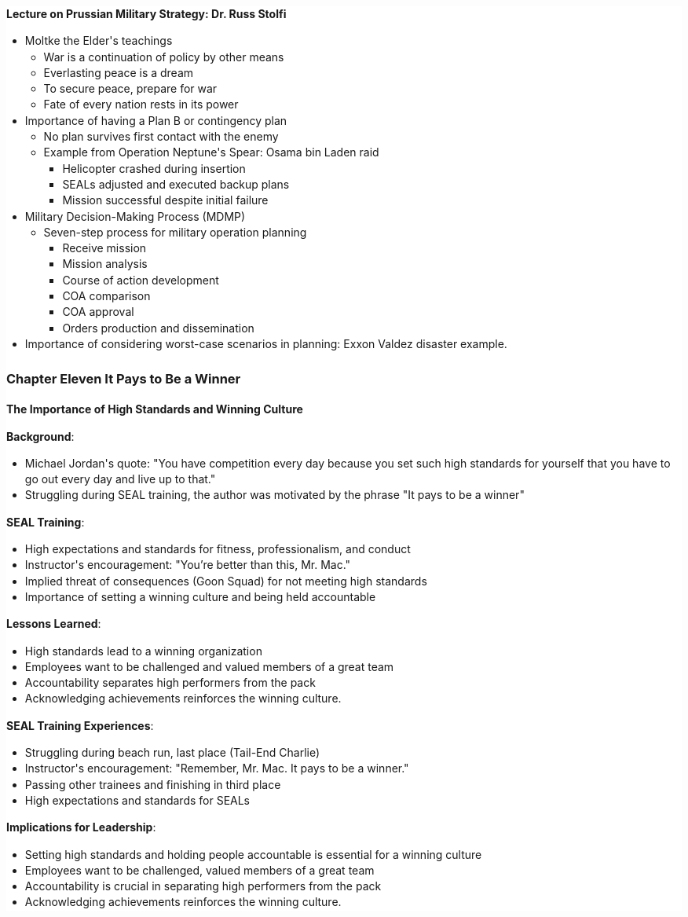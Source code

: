 **Lecture on Prussian Military Strategy: Dr. Russ Stolfi**
* Moltke the Elder's teachings
	+ War is a continuation of policy by other means
	+ Everlasting peace is a dream
	+ To secure peace, prepare for war
	+ Fate of every nation rests in its power
* Importance of having a Plan B or contingency plan
	+ No plan survives first contact with the enemy
	+ Example from Operation Neptune's Spear: Osama bin Laden raid
		- Helicopter crashed during insertion
		- SEALs adjusted and executed backup plans
		- Mission successful despite initial failure
* Military Decision-Making Process (MDMP)
	+ Seven-step process for military operation planning
		- Receive mission
		- Mission analysis
		- Course of action development
		- COA comparison
		- COA approval
		- Orders production and dissemination
* Importance of considering worst-case scenarios in planning: Exxon Valdez disaster example.

### Chapter Eleven It Pays to Be a Winner

**The Importance of High Standards and Winning Culture**

**Background**:
- Michael Jordan's quote: "You have competition every day because you set such high standards for yourself that you have to go out every day and live up to that."
- Struggling during SEAL training, the author was motivated by the phrase "It pays to be a winner"

**SEAL Training**:
- High expectations and standards for fitness, professionalism, and conduct
- Instructor's encouragement: "You’re better than this, Mr. Mac."
- Implied threat of consequences (Goon Squad) for not meeting high standards
- Importance of setting a winning culture and being held accountable

**Lessons Learned**:
- High standards lead to a winning organization
- Employees want to be challenged and valued members of a great team
- Accountability separates high performers from the pack
- Acknowledging achievements reinforces the winning culture.

**SEAL Training Experiences**:
- Struggling during beach run, last place (Tail-End Charlie)
- Instructor's encouragement: "Remember, Mr. Mac. It pays to be a winner."
- Passing other trainees and finishing in third place
- High expectations and standards for SEALs

**Implications for Leadership**:
- Setting high standards and holding people accountable is essential for a winning culture
- Employees want to be challenged, valued members of a great team
- Accountability is crucial in separating high performers from the pack
- Acknowledging achievements reinforces the winning culture.
